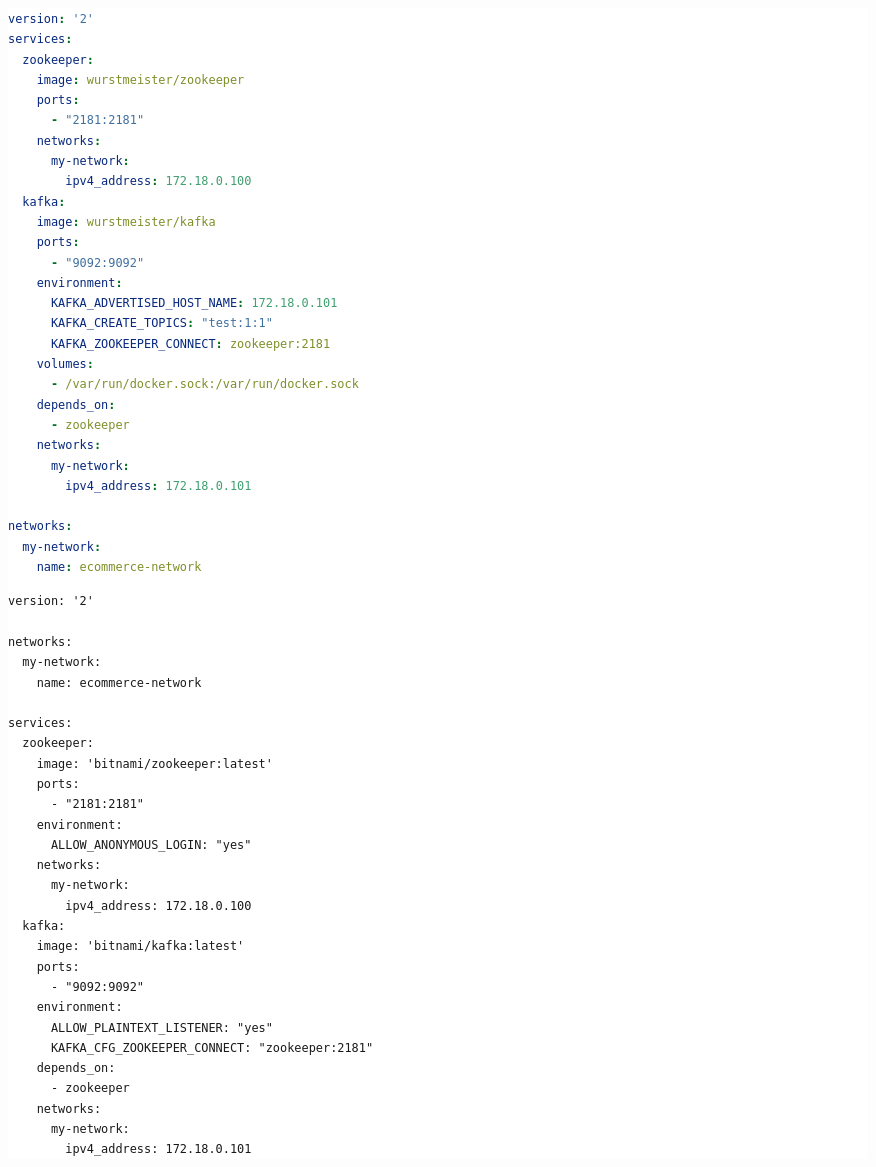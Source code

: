 ```docker-compose-single-broker.yml
version: '2'
services:
  zookeeper:
    image: wurstmeister/zookeeper
    ports:
      - "2181:2181"
    networks: 
      my-network:
        ipv4_address: 172.18.0.100
  kafka:
    image: wurstmeister/kafka
    ports:
      - "9092:9092"
    environment:
      KAFKA_ADVERTISED_HOST_NAME: 172.18.0.101
      KAFKA_CREATE_TOPICS: "test:1:1"
      KAFKA_ZOOKEEPER_CONNECT: zookeeper:2181
    volumes:
      - /var/run/docker.sock:/var/run/docker.sock
    depends_on: 
      - zookeeper
    networks: 
      my-network:
        ipv4_address: 172.18.0.101

networks: 
  my-network:
    name: ecommerce-network
```
```bitnami
version: '2'

networks:
  my-network:
    name: ecommerce-network

services:
  zookeeper:
    image: 'bitnami/zookeeper:latest'
    ports:
      - "2181:2181"
    environment:
      ALLOW_ANONYMOUS_LOGIN: "yes"
    networks:
      my-network:
        ipv4_address: 172.18.0.100
  kafka:
    image: 'bitnami/kafka:latest'
    ports:
      - "9092:9092"
    environment:
      ALLOW_PLAINTEXT_LISTENER: "yes"
      KAFKA_CFG_ZOOKEEPER_CONNECT: "zookeeper:2181"
    depends_on: 
      - zookeeper
    networks:
      my-network:
        ipv4_address: 172.18.0.101
```
